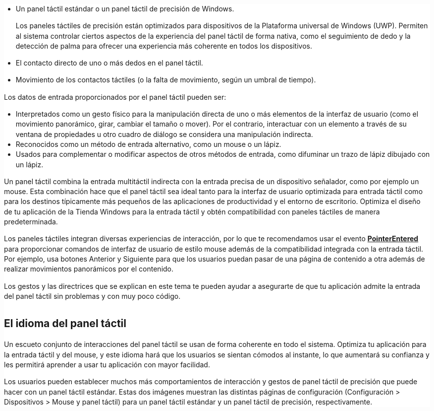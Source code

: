 -   Un panel táctil estándar o un panel táctil de precisión de Windows.

    Los paneles táctiles de precisión están optimizados para dispositivos de la Plataforma universal de Windows (UWP). Permiten al sistema controlar ciertos aspectos de la experiencia del panel táctil de forma nativa, como el seguimiento de dedo y la detección de palma para ofrecer una experiencia más coherente en todos los dispositivos.

-   El contacto directo de uno o más dedos en el panel táctil.
-   Movimiento de los contactos táctiles (o la falta de movimiento, según un umbral de tiempo).

Los datos de entrada proporcionados por el panel táctil pueden ser:

-   Interpretados como un gesto físico para la manipulación directa de uno o más elementos de la interfaz de usuario (como el movimiento panorámico, girar, cambiar el tamaño o mover). Por el contrario, interactuar con un elemento a través de su ventana de propiedades u otro cuadro de diálogo se considera una manipulación indirecta.
-   Reconocidos como un método de entrada alternativo, como un mouse o un lápiz.
-   Usados para complementar o modificar aspectos de otros métodos de entrada, como difuminar un trazo de lápiz dibujado con un lápiz.

Un panel táctil combina la entrada multitáctil indirecta con la entrada precisa de un dispositivo señalador, como por ejemplo un mouse. Esta combinación hace que el panel táctil sea ideal tanto para la interfaz de usuario optimizada para entrada táctil como para los destinos típicamente más pequeños de las aplicaciones de productividad y el entorno de escritorio. Optimiza el diseño de tu aplicación de la Tienda Windows para la entrada táctil y obtén compatibilidad con paneles táctiles de manera predeterminada.

Los paneles táctiles integran diversas experiencias de interacción, por lo que te recomendamos usar el evento [**PointerEntered**](https://msdn.microsoft.com/library/windows/apps/br208968) para proporcionar comandos de interfaz de usuario de estilo mouse además de la compatibilidad integrada con la entrada táctil. Por ejemplo, usa botones Anterior y Siguiente para que los usuarios puedan pasar de una página de contenido a otra además de realizar movimientos panorámicos por el contenido.

Los gestos y las directrices que se explican en este tema te pueden ayudar a asegurarte de que tu aplicación admite la entrada del panel táctil sin problemas y con muy poco código.

## <a name="the-touchpad-language"></a>El idioma del panel táctil


Un escueto conjunto de interacciones del panel táctil se usan de forma coherente en todo el sistema. Optimiza tu aplicación para la entrada táctil y del mouse, y este idioma hará que los usuarios se sientan cómodos al instante, lo que aumentará su confianza y les permitirá aprender a usar tu aplicación con mayor facilidad.

Los usuarios pueden establecer muchos más comportamientos de interacción y gestos de panel táctil de precisión que puede hacer con un panel táctil estándar. Estas dos imágenes muestran las distintas páginas de configuración (Configuración &gt; Dispositivos &gt; Mouse y panel táctil) para un panel táctil estándar y un panel táctil de precisión, respectivamente.
